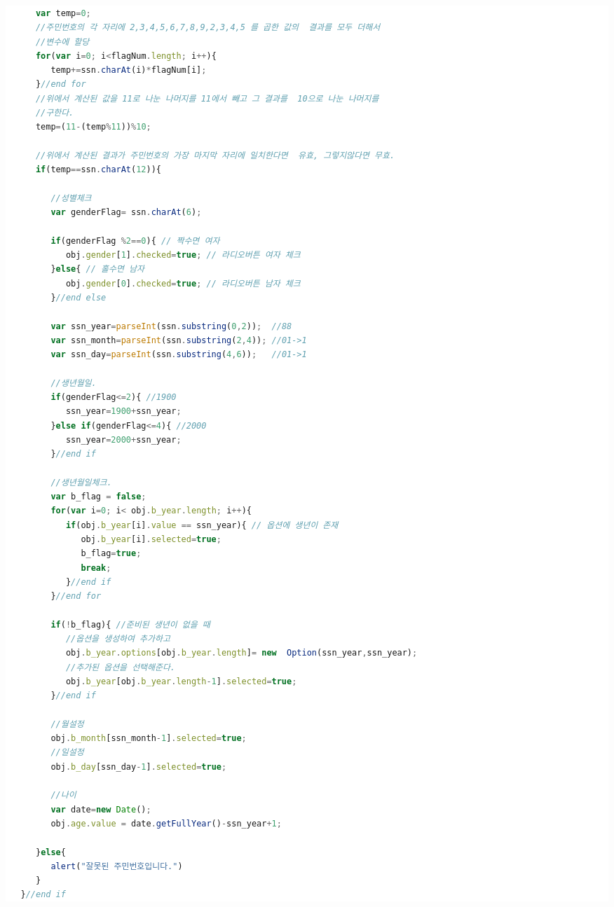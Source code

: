 ```javascript
      var temp=0;
      //주민번호의 각 자리에 2,3,4,5,6,7,8,9,2,3,4,5 를 곱한 값의  결과를 모두 더해서
      //변수에 할당
      for(var i=0; i<flagNum.length; i++){
         temp+=ssn.charAt(i)*flagNum[i];
      }//end for
      //위에서 계산된 값을 11로 나눈 나머지를 11에서 빼고 그 결과를  10으로 나눈 나머지를
      //구한다.
      temp=(11-(temp%11))%10;

      //위에서 계산된 결과가 주민번호의 가장 마지막 자리에 일치한다면  유효, 그렇지않다면 무효.
      if(temp==ssn.charAt(12)){ 

         //성별체크
         var genderFlag= ssn.charAt(6);

         if(genderFlag %2==0){ // 짝수면 여자
            obj.gender[1].checked=true; // 라디오버튼 여자 체크
         }else{ // 홀수면 남자
            obj.gender[0].checked=true; // 라디오버튼 남자 체크
         }//end else
         
         var ssn_year=parseInt(ssn.substring(0,2));  //88
         var ssn_month=parseInt(ssn.substring(2,4)); //01->1
         var ssn_day=parseInt(ssn.substring(4,6));   //01->1

         //생년월일.
         if(genderFlag<=2){ //1900
            ssn_year=1900+ssn_year;
         }else if(genderFlag<=4){ //2000
            ssn_year=2000+ssn_year;
         }//end if

         //생년월일체크.
         var b_flag = false;
         for(var i=0; i< obj.b_year.length; i++){
            if(obj.b_year[i].value == ssn_year){ // 옵션에 생년이 존재
               obj.b_year[i].selected=true;
               b_flag=true;
               break;
            }//end if
         }//end for

         if(!b_flag){ //준비된 생년이 없을 때
            //옵션을 생성하여 추가하고
            obj.b_year.options[obj.b_year.length]= new  Option(ssn_year,ssn_year);
            //추가된 옵션을 선택해준다.
            obj.b_year[obj.b_year.length-1].selected=true;
         }//end if
         
         //월설정            
         obj.b_month[ssn_month-1].selected=true;
         //일설정
         obj.b_day[ssn_day-1].selected=true;
         
         //나이
         var date=new Date();
         obj.age.value = date.getFullYear()-ssn_year+1;
         
      }else{
         alert("잘못된 주민번호입니다.")
      }
   }//end if
```